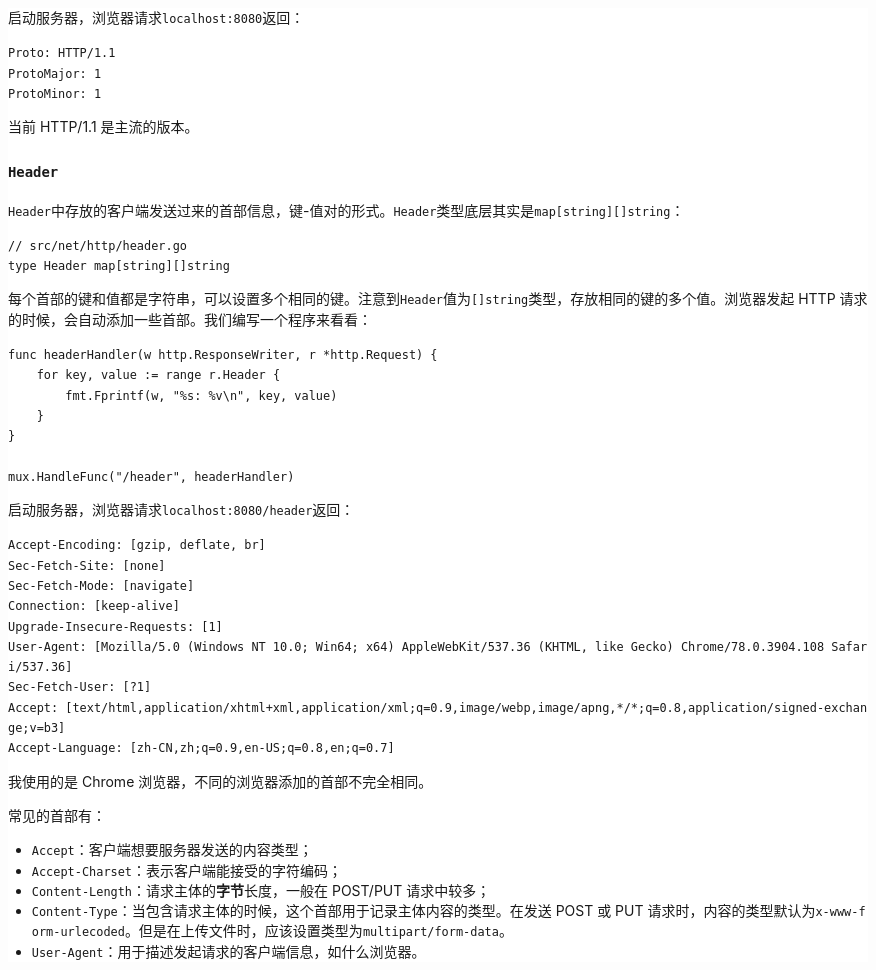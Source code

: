 启动服务器，浏览器请求`localhost:8080`返回：

```
Proto: HTTP/1.1
ProtoMajor: 1
ProtoMinor: 1
```

当前 HTTP/1.1 是主流的版本。

### `Header`

`Header`中存放的客户端发送过来的首部信息，键-值对的形式。`Header`类型底层其实是`map[string][]string`：

```golang
// src/net/http/header.go
type Header map[string][]string
```

每个首部的键和值都是字符串，可以设置多个相同的键。注意到`Header`值为`[]string`类型，存放相同的键的多个值。浏览器发起 HTTP 请求的时候，会自动添加一些首部。我们编写一个程序来看看：

```golang
func headerHandler(w http.ResponseWriter, r *http.Request) {
    for key, value := range r.Header {
        fmt.Fprintf(w, "%s: %v\n", key, value)
    }
}

mux.HandleFunc("/header", headerHandler)
```

启动服务器，浏览器请求`localhost:8080/header`返回：

```
Accept-Encoding: [gzip, deflate, br]
Sec-Fetch-Site: [none]
Sec-Fetch-Mode: [navigate]
Connection: [keep-alive]
Upgrade-Insecure-Requests: [1]
User-Agent: [Mozilla/5.0 (Windows NT 10.0; Win64; x64) AppleWebKit/537.36 (KHTML, like Gecko) Chrome/78.0.3904.108 Safari/537.36]
Sec-Fetch-User: [?1]
Accept: [text/html,application/xhtml+xml,application/xml;q=0.9,image/webp,image/apng,*/*;q=0.8,application/signed-exchange;v=b3]
Accept-Language: [zh-CN,zh;q=0.9,en-US;q=0.8,en;q=0.7]
```

我使用的是 Chrome 浏览器，不同的浏览器添加的首部不完全相同。

常见的首部有：

* `Accept`：客户端想要服务器发送的内容类型；
* `Accept-Charset`：表示客户端能接受的字符编码；
* `Content-Length`：请求主体的**字节**长度，一般在 POST/PUT 请求中较多；
* `Content-Type`：当包含请求主体的时候，这个首部用于记录主体内容的类型。在发送 POST 或 PUT 请求时，内容的类型默认为`x-www-form-urlecoded`。但是在上传文件时，应该设置类型为`multipart/form-data`。
* `User-Agent`：用于描述发起请求的客户端信息，如什么浏览器。
